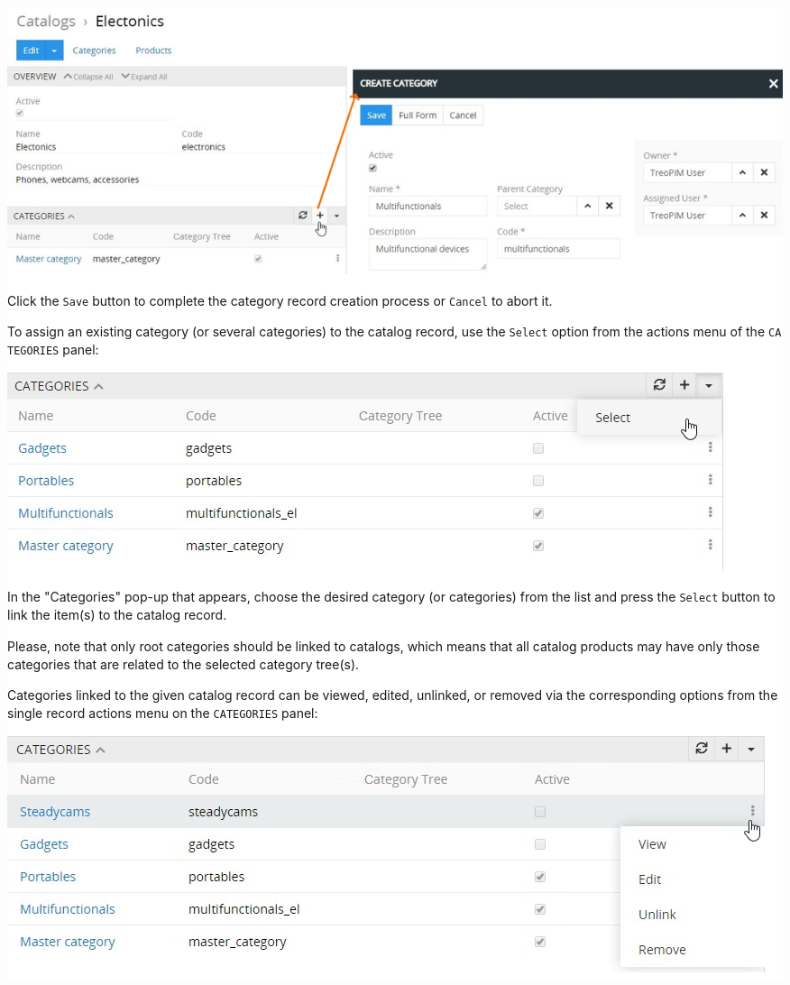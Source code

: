 ![Creating categories](../../_assets/catalogs/catalogs-create-category.jpg)

Click the `Save` button to complete the category record creation process or `Cancel` to abort it.

To assign an existing category (or several categories) to the catalog record, use the `Select` option from the actions menu  of the `CATEGORIES` panel:

![Adding categories](../../_assets/catalogs/categories-select.jpg)

In the "Categories" pop-up that appears, choose the desired category (or categories) from the list and press the `Select` button to link the item(s) to the catalog record.

Please, note that only root categories should be linked to catalogs, which means that all catalog products may have only those categories that are related to the selected category tree(s).

Categories linked to the given catalog record can be viewed, edited, unlinked, or removed via the corresponding options from the single record actions menu on the `CATEGORIES` panel:

![Categories actions](../../_assets/catalogs/categories-actions-menu.jpg)
